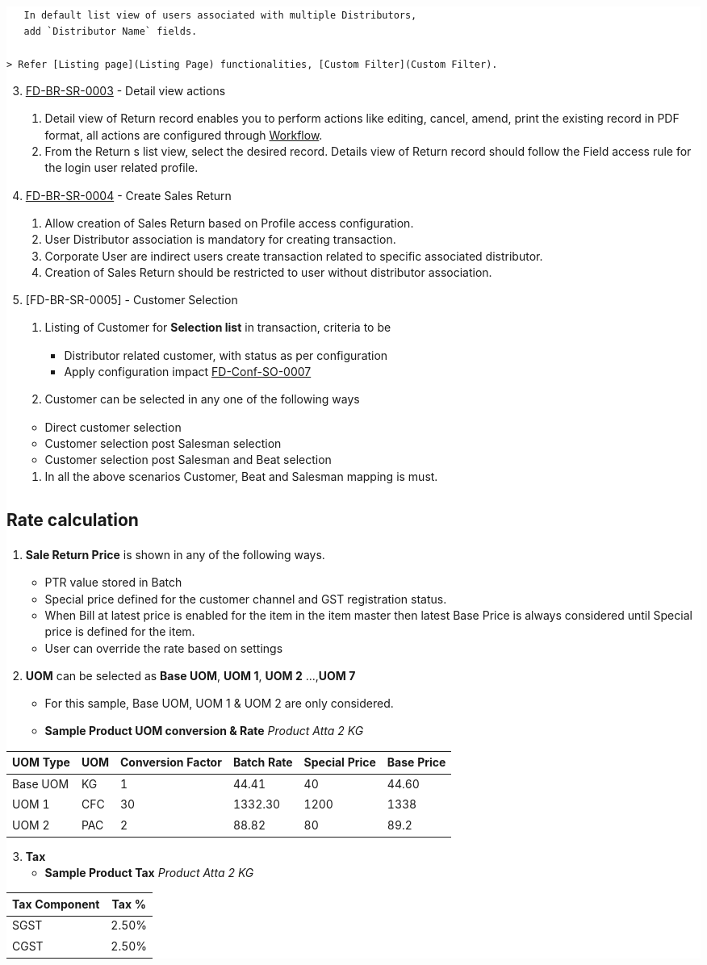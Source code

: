        In default list view of users associated with multiple Distributors, 
       add `Distributor Name` fields. 

    > Refer [Listing page](Listing Page) functionalities, [Custom Filter](Custom Filter).

3. [FD-BR-SR-0003](FD-BR-SR-0003) - Detail view actions
    1. Detail view of Return  record enables you to perform actions like editing, cancel, amend, print the existing record in PDF format, all actions are configured through [Workflow](Workflow). 
    1. From the Return  s list view, select the desired record. Details view of Return  record should follow the Field access rule for the login user related profile. 

4. [FD-BR-SR-0004](FD-BR-SR-0004) - Create Sales Return  
    1. Allow creation of Sales Return  based on Profile access configuration. 
    1. User Distributor association is mandatory for creating transaction. 
    1. Corporate User are indirect users create transaction related to specific associated distributor. 
    1. Creation of Sales Return  should be restricted to user without distributor association. 

5. [FD-BR-SR-0005] -  Customer Selection 
    1. Listing of Customer for **Selection list** in transaction, criteria to be   
       - Distributor related customer, with status as per configuration 
       - Apply configuration impact [FD-Conf-SO-0007](#FD-Conf-SO-0007)
        
    1. Customer can be selected in any one of the following ways
      - Direct customer selection
      - Customer selection post Salesman selection
      - Customer selection post Salesman and Beat selection
    1. In all the above scenarios Customer, Beat and Salesman mapping is must. 
   

## Rate calculation 
1. **Sale Return  Price** is shown in any of the following ways.
    - PTR value stored in Batch
    - Special price defined for the customer channel and GST registration status. 
    - When Bill at latest price is enabled for the item in the item master then latest Base Price is always considered until Special price is  defined for the item. 
    - User can override the rate based on settings

2. **UOM** can be selected as **Base UOM**, **UOM 1**, **UOM 2** ...,**UOM 7**
    - For this sample, Base UOM, UOM 1 & UOM 2 are only considered. 

    - **Sample Product UOM conversion & Rate** _Product Atta 2 KG_
 
| UOM Type | UOM | Conversion Factor | Batch Rate | Special Price | Base Price |
| ------ | ------ | ------ | ------ | ------ | ------ | 
| Base UOM | KG | 1 | 44.41 | 40 | 44.60 |
| UOM 1 | CFC | 30 | 1332.30 | 1200 | 1338 |
| UOM 2 | PAC | 2 | 88.82 | 80 | 89.2 |

3. **Tax**
    - **Sample Product Tax** _Product Atta 2 KG_

| Tax Component  | Tax %  |
|----------------|--------|
| SGST           | 2.50%  |
| CGST           | 2.50%  |
